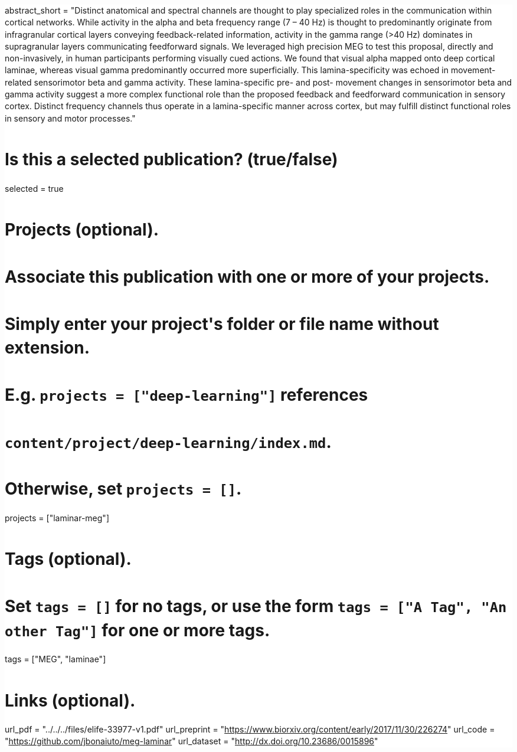 abstract_short = "Distinct anatomical and spectral channels are thought to play specialized roles in the communication within cortical networks. While activity in the alpha and beta frequency range (7 – 40 Hz) is thought to predominantly originate from infragranular cortical layers conveying feedback-related information, activity in the gamma range (>40 Hz) dominates in supragranular layers communicating feedforward signals. We leveraged high precision MEG to test this proposal, directly and non-invasively, in human participants performing visually cued actions. We found that visual alpha mapped onto deep cortical laminae, whereas visual gamma predominantly occurred more superficially. This lamina-specificity was echoed in movement-related sensorimotor beta and gamma activity. These lamina-specific pre- and post- movement changes in sensorimotor beta and gamma activity suggest a more complex functional role than the proposed feedback and feedforward communication in sensory cortex. Distinct frequency channels thus operate in a lamina-specific manner across cortex, but may fulfill distinct functional roles in sensory and motor processes."

# Is this a selected publication? (true/false)
selected = true

# Projects (optional).
#   Associate this publication with one or more of your projects.
#   Simply enter your project's folder or file name without extension.
#   E.g. `projects = ["deep-learning"]` references 
#   `content/project/deep-learning/index.md`.
#   Otherwise, set `projects = []`.
projects = ["laminar-meg"]

# Tags (optional).
#   Set `tags = []` for no tags, or use the form `tags = ["A Tag", "Another Tag"]` for one or more tags.
tags = ["MEG", "laminae"]

# Links (optional).
url_pdf = "../../../files/elife-33977-v1.pdf"
url_preprint = "https://www.biorxiv.org/content/early/2017/11/30/226274"
url_code = "https://github.com/jbonaiuto/meg-laminar"
url_dataset = "http://dx.doi.org/10.23686/0015896"
